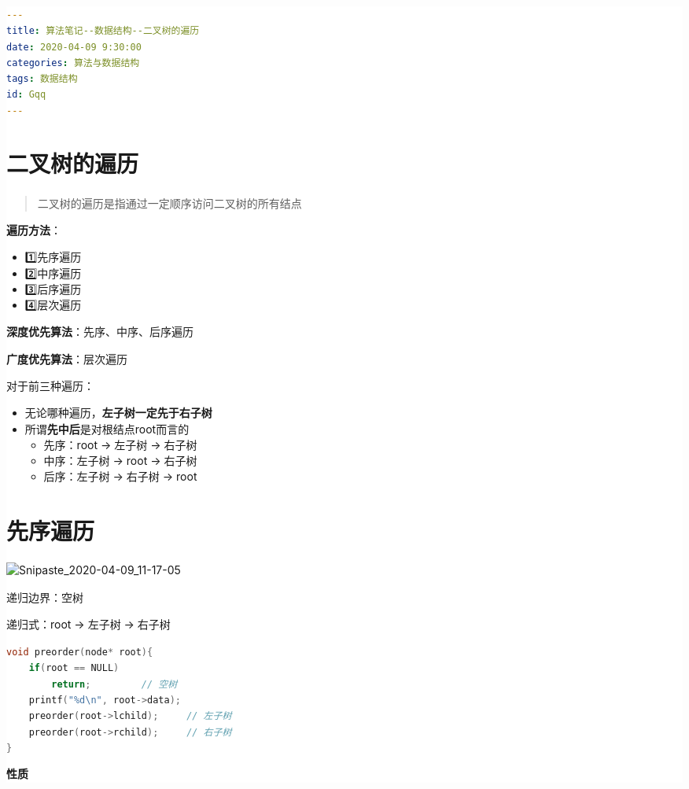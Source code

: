 ```yaml
---
title: 算法笔记--数据结构--二叉树的遍历
date: 2020-04-09 9:30:00
categories: 算法与数据结构
tags: 数据结构
id: Gqq
---
```


# 二叉树的遍历

> 二叉树的遍历是指通过一定顺序访问二叉树的所有结点

**遍历方法**：

- 1️⃣先序遍历
- 2️⃣中序遍历
- 3️⃣后序遍历
- 4️⃣层次遍历

**深度优先算法**：先序、中序、后序遍历

**广度优先算法**：层次遍历

对于前三种遍历：

- 无论哪种遍历，**左子树一定先于右子树**
- 所谓**先中后**是对根结点root而言的
  - 先序：root -> 左子树 -> 右子树
  - 中序：左子树 -> root -> 右子树
  - 后序：左子树 -> 右子树 -> root



# 先序遍历

![Snipaste_2020-04-09_11-17-05](https://tva3.sinaimg.cn/large/005tpOh1gy1gdnci1tpjyj30a708zjsu.jpg)

递归边界：空树

递归式：root -> 左子树 -> 右子树

```cpp
void preorder(node* root){
    if(root == NULL)
        return;			// 空树
    printf("%d\n", root->data);
    preorder(root->lchild);		// 左子树
    preorder(root->rchild);		// 右子树
}
```

**性质**
